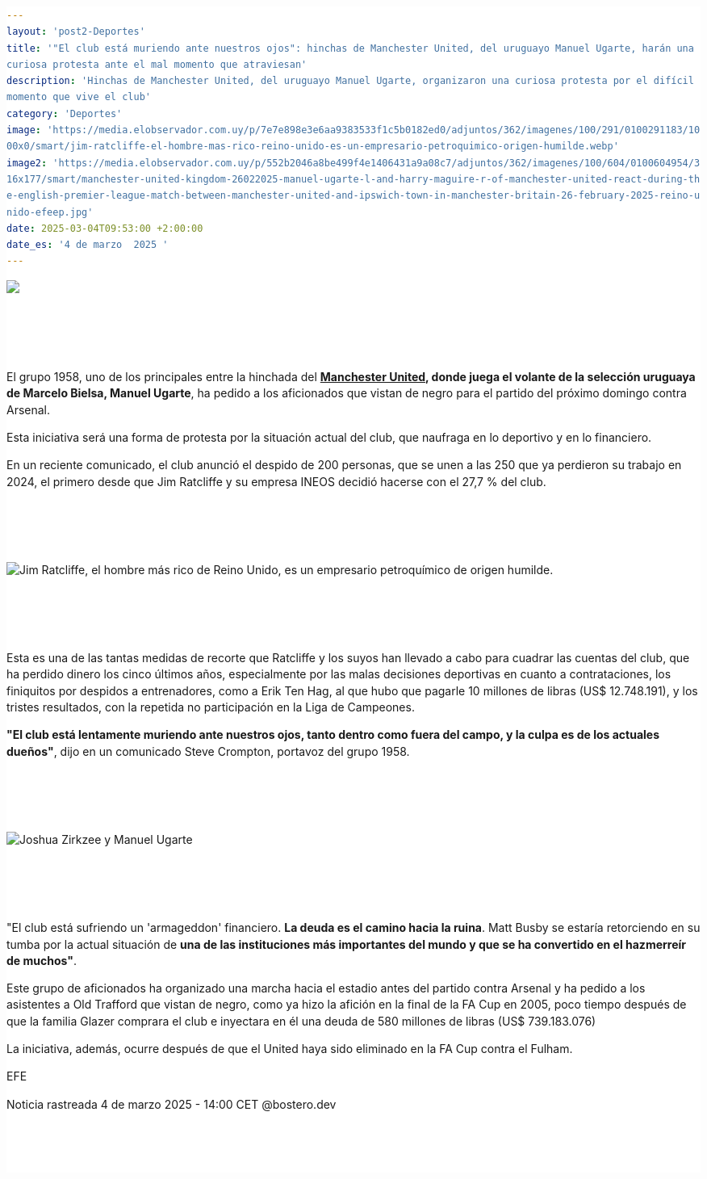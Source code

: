 ```yaml
---
layout: 'post2-Deportes'
title: '"El club está muriendo ante nuestros ojos": hinchas de Manchester United, del uruguayo Manuel Ugarte, harán una curiosa protesta ante el mal momento que atraviesan'
description: 'Hinchas de Manchester United, del uruguayo Manuel Ugarte, organizaron una curiosa protesta por el difícil momento que vive el club'
category: 'Deportes'
image: 'https://media.elobservador.com.uy/p/7e7e898e3e6aa9383533f1c5b0182ed0/adjuntos/362/imagenes/100/291/0100291183/1000x0/smart/jim-ratcliffe-el-hombre-mas-rico-reino-unido-es-un-empresario-petroquimico-origen-humilde.webp'
image2: 'https://media.elobservador.com.uy/p/552b2046a8be499f4e1406431a9a08c7/adjuntos/362/imagenes/100/604/0100604954/316x177/smart/manchester-united-kingdom-26022025-manuel-ugarte-l-and-harry-maguire-r-of-manchester-united-react-during-the-english-premier-league-match-between-manchester-united-and-ipswich-town-in-manchester-britain-26-february-2025-reino-unido-efeep.jpg'
date: 2025-03-04T09:53:00 +2:00:00
date_es: '4 de marzo  2025 '
---
```


<html>
<img style='width: 100%' src='{{ page.image | prepend: base.url }}'><div style='height: 75px'></div>
<p>El grupo 1958, uno de los principales entre la hinchada del <strong><a href="https://www.elobservador.com.uy/futbol-internacional/mira-el-golazo-manuel-ugarte-que-manchester-united-rescatara-un-punto-frente-everton-ir-perdiendo-2-0-n5986419" rel="follow" target="_blank">Manchester United</a>, donde juega el volante de la selección uruguaya de Marcelo Bielsa, Manuel Ugarte</strong>, ha pedido a los aficionados que vistan de negro para el partido del próximo domingo contra Arsenal.</p><p>Esta iniciativa será una forma de protesta por la situación actual del club, que naufraga en lo deportivo y en lo financiero.</p><p>En un reciente comunicado, el club anunció el despido de 200 personas, que se unen a las 250 que ya perdieron su trabajo en 2024, el primero desde que Jim Ratcliffe y su empresa INEOS decidió hacerse con el 27,7 % del club.</p><div style='height: 75px;'></div><img alt="Jim Ratcliffe, el hombre más rico de Reino Unido, es un empresario petroquímico de origen humilde." data-td-src-property="https://media.elobservador.com.uy/p/7e7e898e3e6aa9383533f1c5b0182ed0/adjuntos/362/imagenes/100/291/0100291183/1000x0/smart/jim-ratcliffe-el-hombre-mas-rico-reino-unido-es-un-empresario-petroquimico-origen-humilde.webp" height="undefined" id="308632-Libre-1338099016_embed" src="https://media.elobservador.com.uy/p/7e7e898e3e6aa9383533f1c5b0182ed0/adjuntos/362/imagenes/100/291/0100291183/1000x0/smart/jim-ratcliffe-el-hombre-mas-rico-reino-unido-es-un-empresario-petroquimico-origen-humilde.webp" title="Jim Ratcliffe, el hombre más rico de Reino Unido, es un empresario petroquímico de origen humilde." width="100%"/><div style='height: 75px;'></div><p>Esta es una de las tantas medidas de recorte que Ratcliffe y los suyos han llevado a cabo para cuadrar las cuentas del club, que ha perdido dinero los cinco últimos años, especialmente por las malas decisiones deportivas en cuanto a contrataciones, los finiquitos por despidos a entrenadores, como a Erik Ten Hag, al que hubo que pagarle 10 millones de libras (US$ 12.748.191), y los tristes resultados, con la repetida no participación en la Liga de Campeones.</p><p> <strong>"El club está lentamente muriendo ante nuestros ojos, tanto dentro como fuera del campo, y la culpa es de los actuales dueños"</strong>, dijo en un comunicado Steve Crompton, portavoz del grupo 1958.</p><div style='height: 75px;'></div><img alt="Joshua Zirkzee y Manuel Ugarte" data-td-src-property="https://media.elobservador.com.uy/p/698e2446eddf4f14b9e3a8261f31bd17/adjuntos/362/imagenes/100/604/0100604955/1000x0/smart/joshua-zirkzee-y-manuel-ugarte.jpg" height="undefined" id="623337-Libre-1059256822_embed" src="https://media.elobservador.com.uy/p/698e2446eddf4f14b9e3a8261f31bd17/adjuntos/362/imagenes/100/604/0100604955/1000x0/smart/joshua-zirkzee-y-manuel-ugarte.jpg" title="Joshua Zirkzee y Manuel Ugarte" width="100%"/><div style='height: 75px;'></div><p>"El club está sufriendo un 'armageddon' financiero. <strong>La deuda es el camino hacia la ruina</strong>. Matt Busby se estaría retorciendo en su tumba por la actual situación de <strong>una de las instituciones más importantes del mundo y que se ha convertido en el hazmerreír de muchos"</strong>.</p><p>Este grupo de aficionados ha organizado una marcha hacia el estadio antes del partido contra Arsenal y ha pedido a los asistentes a Old Trafford que vistan de negro, como ya hizo la afición en la final de la FA Cup en 2005, poco tiempo después de que la familia Glazer comprara el club e inyectara en él una deuda de 580 millones de libras (US$ 739.183.076)</p><p>La iniciativa, además, ocurre después de que el United haya sido eliminado en la FA Cup contra el Fulham.</p><p>EFE</p><div class='info_rastreador text-muted'><p class='text-muted post-date-font mt-3 mb-2'>Noticia rastreada 4 de marzo  2025  -  14:00 CET @bostero.dev</p></div>
<div style='height: 60px;'></div>
</html>

